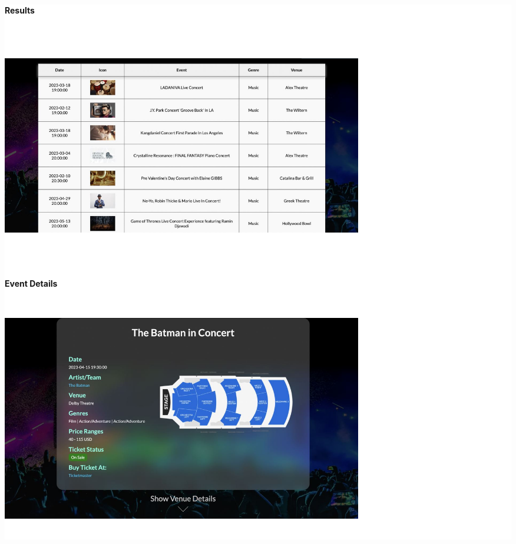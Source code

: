 #### Results
<img src="https://github.com/maitrisinghania/Event-Finder/blob/main/images/Search-results.jpeg" width="600" height="400"/> 

#### Event Details
<img src="https://github.com/maitrisinghania/Event-Finder/blob/main/images/event-details.jpeg" width="600" height="400"/> 
